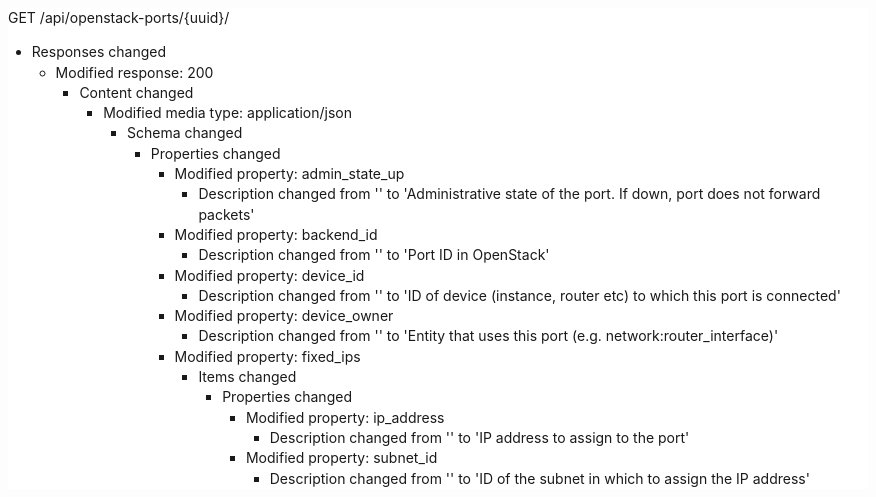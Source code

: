 GET /api/openstack-ports/{uuid}/

- Responses changed
  - Modified response: 200
    - Content changed
      - Modified media type: application/json
        - Schema changed
          - Properties changed
            - Modified property: admin_state_up
              - Description changed from '' to 'Administrative state of the port. If down, port does not forward packets'
            - Modified property: backend_id
              - Description changed from '' to 'Port ID in OpenStack'
            - Modified property: device_id
              - Description changed from '' to 'ID of device (instance, router etc) to which this port is connected'
            - Modified property: device_owner
              - Description changed from '' to 'Entity that uses this port (e.g. network:router_interface)'
            - Modified property: fixed_ips
              - Items changed
                - Properties changed
                  - Modified property: ip_address
                    - Description changed from '' to 'IP address to assign to the port'
                  - Modified property: subnet_id
                    - Description changed from '' to 'ID of the subnet in which to assign the IP address'
